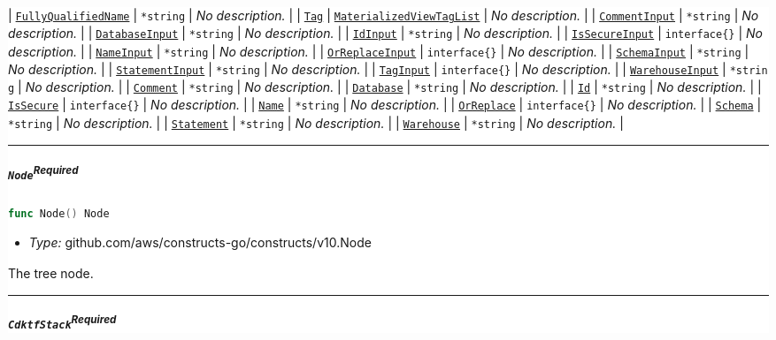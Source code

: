 | <code><a href="#@cdktf/provider-snowflake.materializedView.MaterializedView.property.fullyQualifiedName">FullyQualifiedName</a></code> | <code>*string</code> | *No description.* |
| <code><a href="#@cdktf/provider-snowflake.materializedView.MaterializedView.property.tag">Tag</a></code> | <code><a href="#@cdktf/provider-snowflake.materializedView.MaterializedViewTagList">MaterializedViewTagList</a></code> | *No description.* |
| <code><a href="#@cdktf/provider-snowflake.materializedView.MaterializedView.property.commentInput">CommentInput</a></code> | <code>*string</code> | *No description.* |
| <code><a href="#@cdktf/provider-snowflake.materializedView.MaterializedView.property.databaseInput">DatabaseInput</a></code> | <code>*string</code> | *No description.* |
| <code><a href="#@cdktf/provider-snowflake.materializedView.MaterializedView.property.idInput">IdInput</a></code> | <code>*string</code> | *No description.* |
| <code><a href="#@cdktf/provider-snowflake.materializedView.MaterializedView.property.isSecureInput">IsSecureInput</a></code> | <code>interface{}</code> | *No description.* |
| <code><a href="#@cdktf/provider-snowflake.materializedView.MaterializedView.property.nameInput">NameInput</a></code> | <code>*string</code> | *No description.* |
| <code><a href="#@cdktf/provider-snowflake.materializedView.MaterializedView.property.orReplaceInput">OrReplaceInput</a></code> | <code>interface{}</code> | *No description.* |
| <code><a href="#@cdktf/provider-snowflake.materializedView.MaterializedView.property.schemaInput">SchemaInput</a></code> | <code>*string</code> | *No description.* |
| <code><a href="#@cdktf/provider-snowflake.materializedView.MaterializedView.property.statementInput">StatementInput</a></code> | <code>*string</code> | *No description.* |
| <code><a href="#@cdktf/provider-snowflake.materializedView.MaterializedView.property.tagInput">TagInput</a></code> | <code>interface{}</code> | *No description.* |
| <code><a href="#@cdktf/provider-snowflake.materializedView.MaterializedView.property.warehouseInput">WarehouseInput</a></code> | <code>*string</code> | *No description.* |
| <code><a href="#@cdktf/provider-snowflake.materializedView.MaterializedView.property.comment">Comment</a></code> | <code>*string</code> | *No description.* |
| <code><a href="#@cdktf/provider-snowflake.materializedView.MaterializedView.property.database">Database</a></code> | <code>*string</code> | *No description.* |
| <code><a href="#@cdktf/provider-snowflake.materializedView.MaterializedView.property.id">Id</a></code> | <code>*string</code> | *No description.* |
| <code><a href="#@cdktf/provider-snowflake.materializedView.MaterializedView.property.isSecure">IsSecure</a></code> | <code>interface{}</code> | *No description.* |
| <code><a href="#@cdktf/provider-snowflake.materializedView.MaterializedView.property.name">Name</a></code> | <code>*string</code> | *No description.* |
| <code><a href="#@cdktf/provider-snowflake.materializedView.MaterializedView.property.orReplace">OrReplace</a></code> | <code>interface{}</code> | *No description.* |
| <code><a href="#@cdktf/provider-snowflake.materializedView.MaterializedView.property.schema">Schema</a></code> | <code>*string</code> | *No description.* |
| <code><a href="#@cdktf/provider-snowflake.materializedView.MaterializedView.property.statement">Statement</a></code> | <code>*string</code> | *No description.* |
| <code><a href="#@cdktf/provider-snowflake.materializedView.MaterializedView.property.warehouse">Warehouse</a></code> | <code>*string</code> | *No description.* |

---

##### `Node`<sup>Required</sup> <a name="Node" id="@cdktf/provider-snowflake.materializedView.MaterializedView.property.node"></a>

```go
func Node() Node
```

- *Type:* github.com/aws/constructs-go/constructs/v10.Node

The tree node.

---

##### `CdktfStack`<sup>Required</sup> <a name="CdktfStack" id="@cdktf/provider-snowflake.materializedView.MaterializedView.property.cdktfStack"></a>
